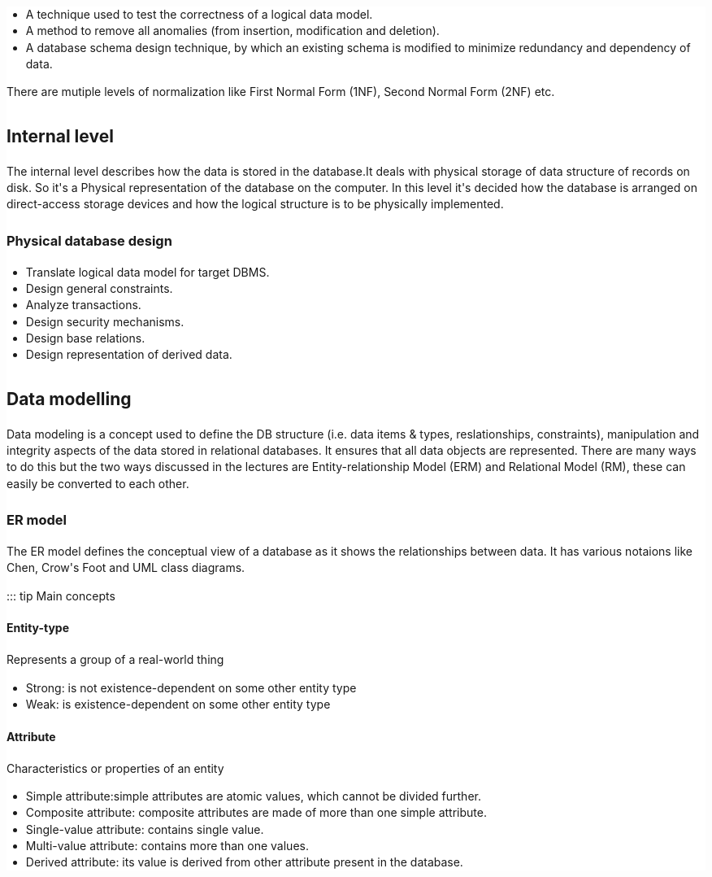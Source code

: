 - A technique used to test the correctness of a logical data model.
- A method to remove all anomalies (from insertion, modification and deletion).
- A database schema design technique, by which an existing schema is modified to minimize redundancy and dependency of data.

There are mutiple levels of normalization like First Normal Form (1NF), Second Normal Form (2NF) etc.

## Internal level

The internal level describes how the data is stored in the database.It deals with physical storage of data structure of records on disk. So it's a Physical representation of the database on the computer. In this level it's decided how the database is arranged on direct-access storage devices and how the logical structure is to be physically implemented.

### Physical database design

- Translate logical data model for target DBMS.
- Design general constraints.
- Analyze transactions.
- Design security mechanisms.
- Design base relations.
- Design representation of derived data.

## Data modelling

Data modeling is a concept used to define the DB structure (i.e. data items & types, reslationships, constraints), manipulation and integrity aspects of the data stored in relational databases. It ensures that all data objects are represented. There are many ways to do this but the two ways discussed in the lectures are Entity-relationship Model (ERM) and Relational Model (RM), these can easily be converted to each other.

### ER model

The ER model defines the conceptual view of a database as it shows the relationships between data. It has various notaions like Chen, Crow's Foot and UML class diagrams.

::: tip Main concepts

#### Entity-type

Represents a group of a real-world thing

- Strong: is not existence-dependent on some other entity type
- Weak: is existence-dependent on some other entity type

#### Attribute

Characteristics or properties of an entity

- Simple attribute:simple attributes are atomic values, which cannot be divided further.
- Composite attribute: composite attributes are made of more than one simple attribute.
- Single-value attribute: contains single value.
- Multi-value attribute: contains more than one values.
- Derived attribute: its value is derived from other attribute present in the database.
